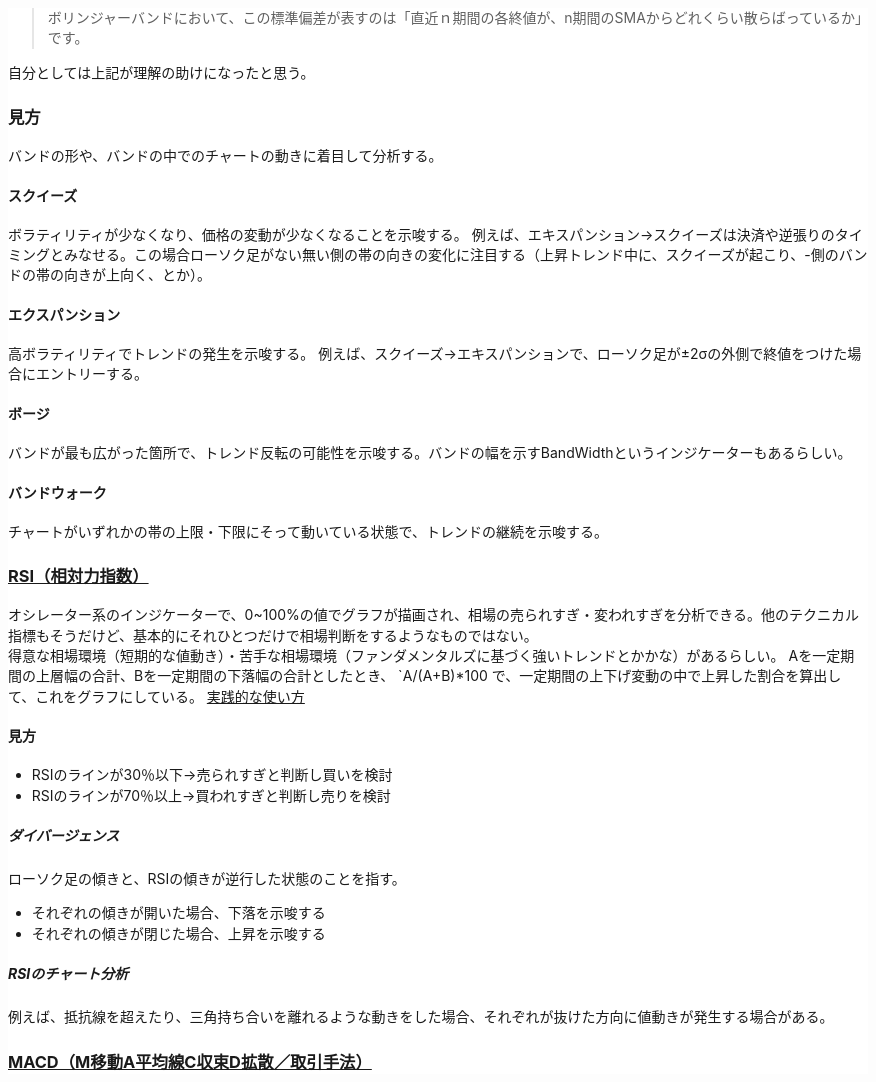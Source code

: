 > ボリンジャーバンドにおいて、この標準偏差が表すのは「直近ｎ期間の各終値が、n期間のSMAからどれくらい散らばっているか」です。

自分としては上記が理解の助けになったと思う。

### 見方

バンドの形や、バンドの中でのチャートの動きに着目して分析する。
#### スクイーズ

ボラティリティが少なくなり、価格の変動が少なくなることを示唆する。
例えば、エキスパンション→スクイーズは決済や逆張りのタイミングとみなせる。この場合ローソク足がない無い側の帯の向きの変化に注目する（上昇トレンド中に、スクイーズが起こり、-側のバンドの帯の向きが上向く、とか）。
#### エクスパンション

高ボラティリティでトレンドの発生を示唆する。
例えば、スクイーズ→エキスパンションで、ローソク足が±2σの外側で終値をつけた場合にエントリーする。

#### ボージ

バンドが最も広がった箇所で、トレンド反転の可能性を示唆する。バンドの幅を示すBandWidthというインジケーターもあるらしい。

#### バンドウォーク

チャートがいずれかの帯の上限・下限にそって動いている状態で、トレンドの継続を示唆する。

### [RSI（相対力指数）](https://www.oanda.jp/lab-education/technical_analysis/rsi/meaning_formula/)

オシレーター系のインジケーターで、0~100%の値でグラフが描画され、相場の売られすぎ・変われすぎを分析できる。他のテクニカル指標もそうだけど、基本的にそれひとつだけで相場判断をするようなものではない。  
得意な相場環境（短期的な値動き）・苦手な相場環境（ファンダメンタルズに基づく強いトレンドとかかな）があるらしい。
Aを一定期間の上層幅の合計、Bを一定期間の下落幅の合計としたとき、
`A/(A+B)*100
で、一定期間の上下げ変動の中で上昇した割合を算出して、これをグラフにしている。
[実践的な使い方](https://www.oanda.jp/lab-education/technical_analysis/rsi/index-5/)

#### 見方

- RSIのラインが30％以下→売られすぎと判断し買いを検討
- RSIのラインが70％以上→買われすぎと判断し売りを検討

##### ダイバージェンス

ローソク足の傾きと、RSIの傾きが逆行した状態のことを指す。

- それぞれの傾きが開いた場合、下落を示唆する
- それぞれの傾きが閉じた場合、上昇を示唆する

##### RSIのチャート分析

例えば、抵抗線を超えたり、三角持ち合いを離れるような動きをした場合、それぞれが抜けた方向に値動きが発生する場合がある。

### [MACD（M移動A平均線C収束D拡散／取引手法）](https://www.oanda.jp/lab-education/beginners/technical_analysis/macd/)
